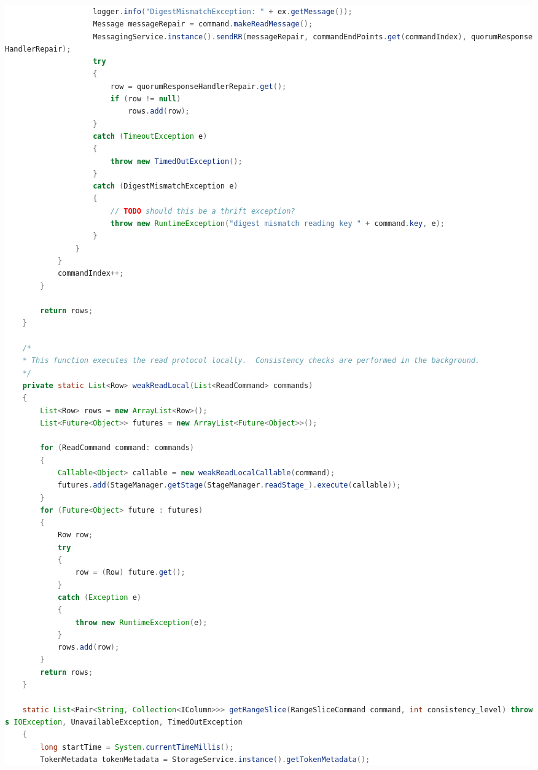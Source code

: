 ```java
                    logger.info("DigestMismatchException: " + ex.getMessage());
                    Message messageRepair = command.makeReadMessage();
                    MessagingService.instance().sendRR(messageRepair, commandEndPoints.get(commandIndex), quorumResponseHandlerRepair);
                    try
                    {
                        row = quorumResponseHandlerRepair.get();
                        if (row != null)
                            rows.add(row);
                    }
                    catch (TimeoutException e)
                    {
                        throw new TimedOutException();
                    }
                    catch (DigestMismatchException e)
                    {
                        // TODO should this be a thrift exception?
                        throw new RuntimeException("digest mismatch reading key " + command.key, e);
                    }
                }
            }
            commandIndex++;
        }

        return rows;
    }

    /*
    * This function executes the read protocol locally.  Consistency checks are performed in the background.
    */
    private static List<Row> weakReadLocal(List<ReadCommand> commands)
    {
        List<Row> rows = new ArrayList<Row>();
        List<Future<Object>> futures = new ArrayList<Future<Object>>();

        for (ReadCommand command: commands)
        {
            Callable<Object> callable = new weakReadLocalCallable(command);
            futures.add(StageManager.getStage(StageManager.readStage_).execute(callable));
        }
        for (Future<Object> future : futures)
        {
            Row row;
            try
            {
                row = (Row) future.get();
            }
            catch (Exception e)
            {
                throw new RuntimeException(e);
            }
            rows.add(row);
        }
        return rows;
    }

    static List<Pair<String, Collection<IColumn>>> getRangeSlice(RangeSliceCommand command, int consistency_level) throws IOException, UnavailableException, TimedOutException
    {
        long startTime = System.currentTimeMillis();
        TokenMetadata tokenMetadata = StorageService.instance().getTokenMetadata();
```